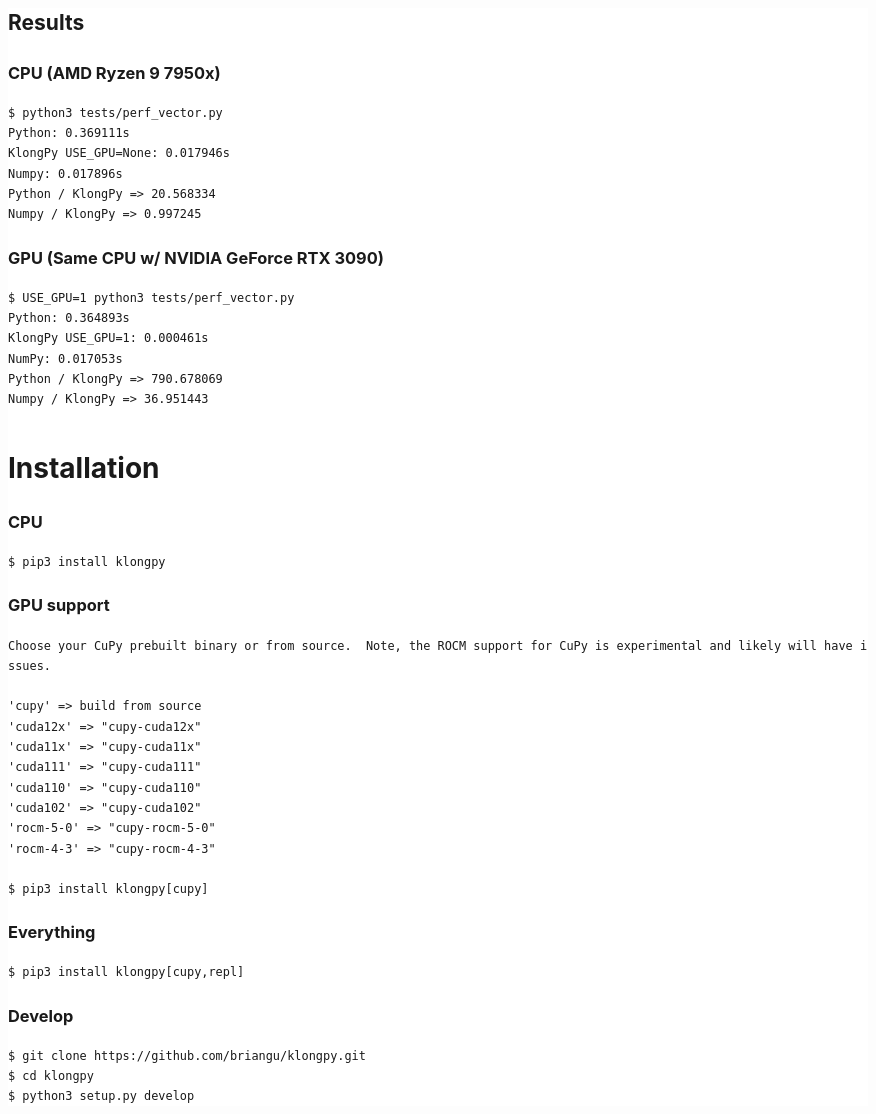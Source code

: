 ## Results

### CPU (AMD Ryzen 9 7950x)

    $ python3 tests/perf_vector.py
    Python: 0.369111s
    KlongPy USE_GPU=None: 0.017946s
    Numpy: 0.017896s
    Python / KlongPy => 20.568334
    Numpy / KlongPy => 0.997245

### GPU (Same CPU w/ NVIDIA GeForce RTX 3090)

    $ USE_GPU=1 python3 tests/perf_vector.py
    Python: 0.364893s
    KlongPy USE_GPU=1: 0.000461s
    NumPy: 0.017053s
    Python / KlongPy => 790.678069
    Numpy / KlongPy => 36.951443


# Installation

### CPU

    $ pip3 install klongpy

### GPU support

    Choose your CuPy prebuilt binary or from source.  Note, the ROCM support for CuPy is experimental and likely will have issues.

    'cupy' => build from source
    'cuda12x' => "cupy-cuda12x"
    'cuda11x' => "cupy-cuda11x"
    'cuda111' => "cupy-cuda111"
    'cuda110' => "cupy-cuda110"
    'cuda102' => "cupy-cuda102"
    'rocm-5-0' => "cupy-rocm-5-0"
    'rocm-4-3' => "cupy-rocm-4-3"

    $ pip3 install klongpy[cupy]

### Everything

    $ pip3 install klongpy[cupy,repl]

### Develop

    $ git clone https://github.com/briangu/klongpy.git
    $ cd klongpy
    $ python3 setup.py develop
